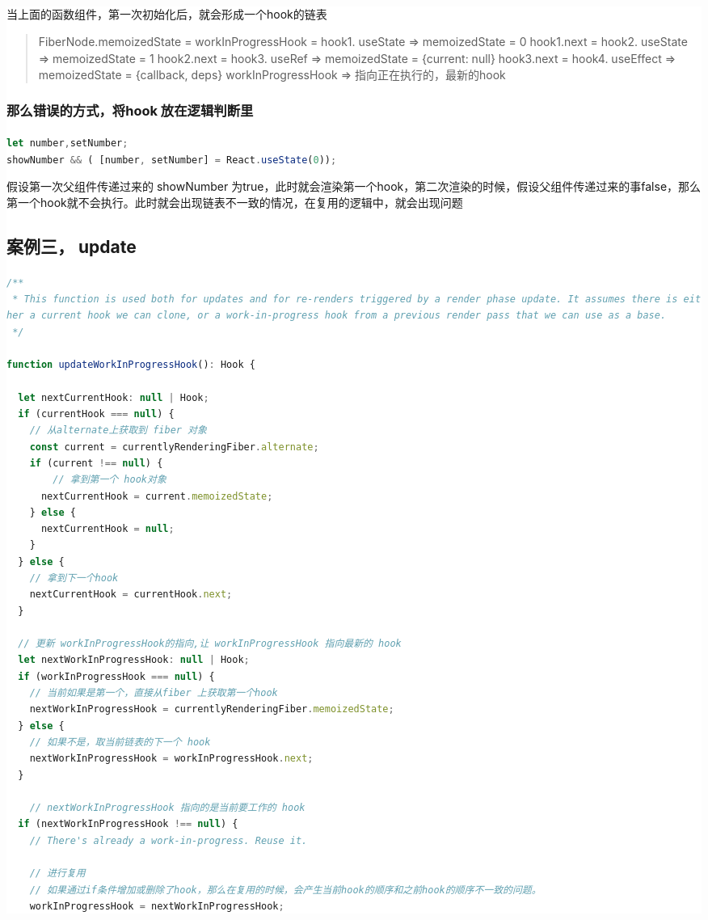 当上面的函数组件，第一次初始化后，就会形成一个hook的链表

> FiberNode.memoizedState = workInProgressHook = hook1. useState   => memoizedState = 0 
> hook1.next = hook2. useState => memoizedState = 1 
> hook2.next = hook3. useRef => memoizedState = {current: null} 
> hook3.next = hook4. useEffect => memoizedState = {callback, deps} 
> workInProgressHook => 指向正在执行的，最新的hook


### 那么错误的方式，将hook 放在逻辑判断里

``` jsx
let number,setNumber; 
showNumber && ( [number, setNumber] = React.useState(0));
```

假设第一次父组件传递过来的 showNumber 为true，此时就会渲染第一个hook，第二次渲染的时候，假设父组件传递过来的事false，那么第一个hook就不会执行。此时就会出现链表不一致的情况，在复用的逻辑中，就会出现问题







## 案例三， update

``` jsx
/**
 * This function is used both for updates and for re-renders triggered by a render phase update. It assumes there is either a current hook we can clone, or a work-in-progress hook from a previous render pass that we can use as a base.
 */
 
function updateWorkInProgressHook(): Hook {

  let nextCurrentHook: null | Hook;
  if (currentHook === null) {
    // 从alternate上获取到 fiber 对象
    const current = currentlyRenderingFiber.alternate;
    if (current !== null) {
        // 拿到第一个 hook对象
      nextCurrentHook = current.memoizedState;
    } else {
      nextCurrentHook = null;
    }
  } else {
    // 拿到下一个hook
    nextCurrentHook = currentHook.next;
  }

  // 更新 workInProgressHook的指向,让 workInProgressHook 指向最新的 hook
  let nextWorkInProgressHook: null | Hook;
  if (workInProgressHook === null) {
    // 当前如果是第一个，直接从fiber 上获取第一个hook
    nextWorkInProgressHook = currentlyRenderingFiber.memoizedState;
  } else {
    // 如果不是，取当前链表的下一个 hook
    nextWorkInProgressHook = workInProgressHook.next;
  }

    // nextWorkInProgressHook 指向的是当前要工作的 hook   
  if (nextWorkInProgressHook !== null) {
    // There's already a work-in-progress. Reuse it.

    // 进行复用
    // 如果通过if条件增加或删除了hook，那么在复用的时候，会产生当前hook的顺序和之前hook的顺序不一致的问题。
    workInProgressHook = nextWorkInProgressHook;
```